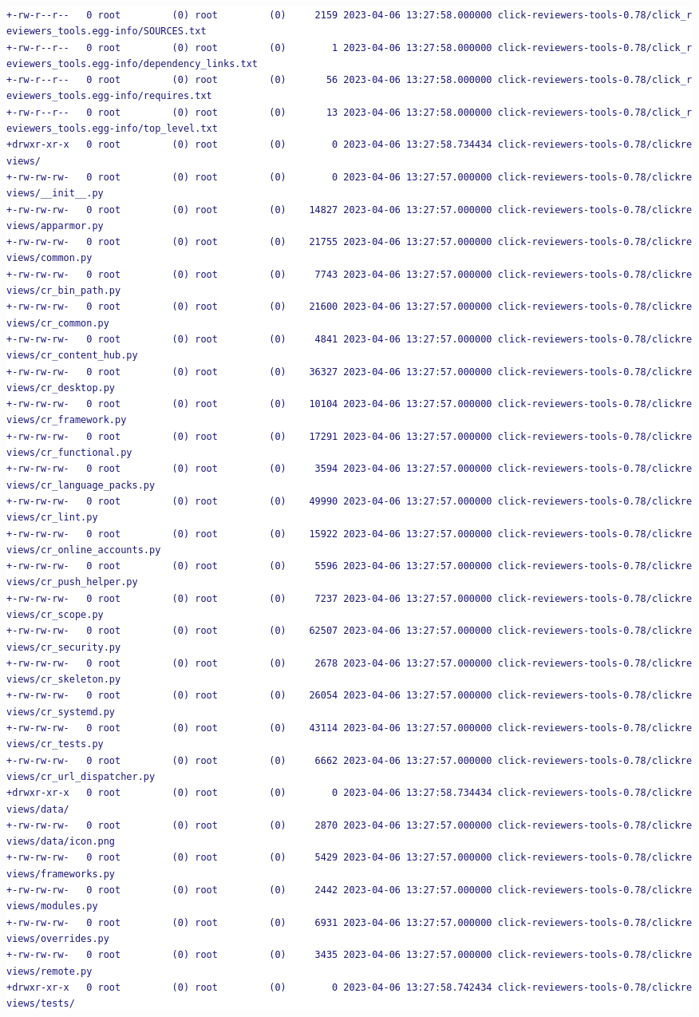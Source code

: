 ```diff
+-rw-r--r--   0 root         (0) root         (0)     2159 2023-04-06 13:27:58.000000 click-reviewers-tools-0.78/click_reviewers_tools.egg-info/SOURCES.txt
+-rw-r--r--   0 root         (0) root         (0)        1 2023-04-06 13:27:58.000000 click-reviewers-tools-0.78/click_reviewers_tools.egg-info/dependency_links.txt
+-rw-r--r--   0 root         (0) root         (0)       56 2023-04-06 13:27:58.000000 click-reviewers-tools-0.78/click_reviewers_tools.egg-info/requires.txt
+-rw-r--r--   0 root         (0) root         (0)       13 2023-04-06 13:27:58.000000 click-reviewers-tools-0.78/click_reviewers_tools.egg-info/top_level.txt
+drwxr-xr-x   0 root         (0) root         (0)        0 2023-04-06 13:27:58.734434 click-reviewers-tools-0.78/clickreviews/
+-rw-rw-rw-   0 root         (0) root         (0)        0 2023-04-06 13:27:57.000000 click-reviewers-tools-0.78/clickreviews/__init__.py
+-rw-rw-rw-   0 root         (0) root         (0)    14827 2023-04-06 13:27:57.000000 click-reviewers-tools-0.78/clickreviews/apparmor.py
+-rw-rw-rw-   0 root         (0) root         (0)    21755 2023-04-06 13:27:57.000000 click-reviewers-tools-0.78/clickreviews/common.py
+-rw-rw-rw-   0 root         (0) root         (0)     7743 2023-04-06 13:27:57.000000 click-reviewers-tools-0.78/clickreviews/cr_bin_path.py
+-rw-rw-rw-   0 root         (0) root         (0)    21600 2023-04-06 13:27:57.000000 click-reviewers-tools-0.78/clickreviews/cr_common.py
+-rw-rw-rw-   0 root         (0) root         (0)     4841 2023-04-06 13:27:57.000000 click-reviewers-tools-0.78/clickreviews/cr_content_hub.py
+-rw-rw-rw-   0 root         (0) root         (0)    36327 2023-04-06 13:27:57.000000 click-reviewers-tools-0.78/clickreviews/cr_desktop.py
+-rw-rw-rw-   0 root         (0) root         (0)    10104 2023-04-06 13:27:57.000000 click-reviewers-tools-0.78/clickreviews/cr_framework.py
+-rw-rw-rw-   0 root         (0) root         (0)    17291 2023-04-06 13:27:57.000000 click-reviewers-tools-0.78/clickreviews/cr_functional.py
+-rw-rw-rw-   0 root         (0) root         (0)     3594 2023-04-06 13:27:57.000000 click-reviewers-tools-0.78/clickreviews/cr_language_packs.py
+-rw-rw-rw-   0 root         (0) root         (0)    49990 2023-04-06 13:27:57.000000 click-reviewers-tools-0.78/clickreviews/cr_lint.py
+-rw-rw-rw-   0 root         (0) root         (0)    15922 2023-04-06 13:27:57.000000 click-reviewers-tools-0.78/clickreviews/cr_online_accounts.py
+-rw-rw-rw-   0 root         (0) root         (0)     5596 2023-04-06 13:27:57.000000 click-reviewers-tools-0.78/clickreviews/cr_push_helper.py
+-rw-rw-rw-   0 root         (0) root         (0)     7237 2023-04-06 13:27:57.000000 click-reviewers-tools-0.78/clickreviews/cr_scope.py
+-rw-rw-rw-   0 root         (0) root         (0)    62507 2023-04-06 13:27:57.000000 click-reviewers-tools-0.78/clickreviews/cr_security.py
+-rw-rw-rw-   0 root         (0) root         (0)     2678 2023-04-06 13:27:57.000000 click-reviewers-tools-0.78/clickreviews/cr_skeleton.py
+-rw-rw-rw-   0 root         (0) root         (0)    26054 2023-04-06 13:27:57.000000 click-reviewers-tools-0.78/clickreviews/cr_systemd.py
+-rw-rw-rw-   0 root         (0) root         (0)    43114 2023-04-06 13:27:57.000000 click-reviewers-tools-0.78/clickreviews/cr_tests.py
+-rw-rw-rw-   0 root         (0) root         (0)     6662 2023-04-06 13:27:57.000000 click-reviewers-tools-0.78/clickreviews/cr_url_dispatcher.py
+drwxr-xr-x   0 root         (0) root         (0)        0 2023-04-06 13:27:58.734434 click-reviewers-tools-0.78/clickreviews/data/
+-rw-rw-rw-   0 root         (0) root         (0)     2870 2023-04-06 13:27:57.000000 click-reviewers-tools-0.78/clickreviews/data/icon.png
+-rw-rw-rw-   0 root         (0) root         (0)     5429 2023-04-06 13:27:57.000000 click-reviewers-tools-0.78/clickreviews/frameworks.py
+-rw-rw-rw-   0 root         (0) root         (0)     2442 2023-04-06 13:27:57.000000 click-reviewers-tools-0.78/clickreviews/modules.py
+-rw-rw-rw-   0 root         (0) root         (0)     6931 2023-04-06 13:27:57.000000 click-reviewers-tools-0.78/clickreviews/overrides.py
+-rw-rw-rw-   0 root         (0) root         (0)     3435 2023-04-06 13:27:57.000000 click-reviewers-tools-0.78/clickreviews/remote.py
+drwxr-xr-x   0 root         (0) root         (0)        0 2023-04-06 13:27:58.742434 click-reviewers-tools-0.78/clickreviews/tests/
```